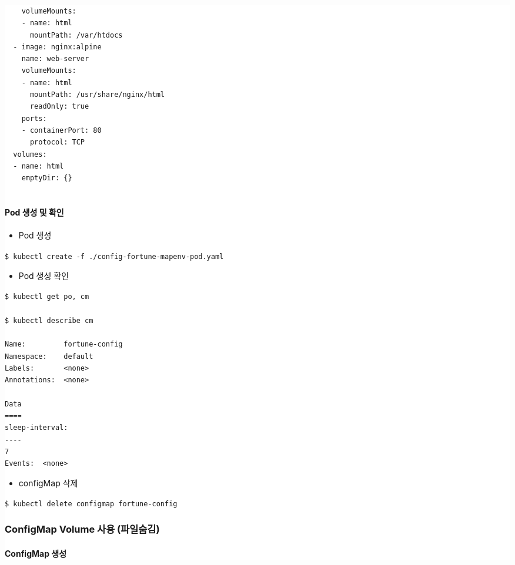 ```{yaml}
    volumeMounts:
    - name: html
      mountPath: /var/htdocs
  - image: nginx:alpine
    name: web-server
    volumeMounts:
    - name: html
      mountPath: /usr/share/nginx/html
      readOnly: true
    ports:
    - containerPort: 80
      protocol: TCP
  volumes:
  - name: html
    emptyDir: {}
    
```

####  Pod 생성 및 확인

- Pod 생성

```{bash}
$ kubectl create -f ./config-fortune-mapenv-pod.yaml
```

- Pod 생성 확인

```{bash}
$ kubectl get po, cm

$ kubectl describe cm

Name:         fortune-config
Namespace:    default
Labels:       <none>
Annotations:  <none>

Data
====
sleep-interval:
----
7
Events:  <none>
```

- configMap 삭제

```{bash}
$ kubectl delete configmap fortune-config
```

###   ConfigMap Volume 사용 (파일숨김)

####  ConfigMap 생성

